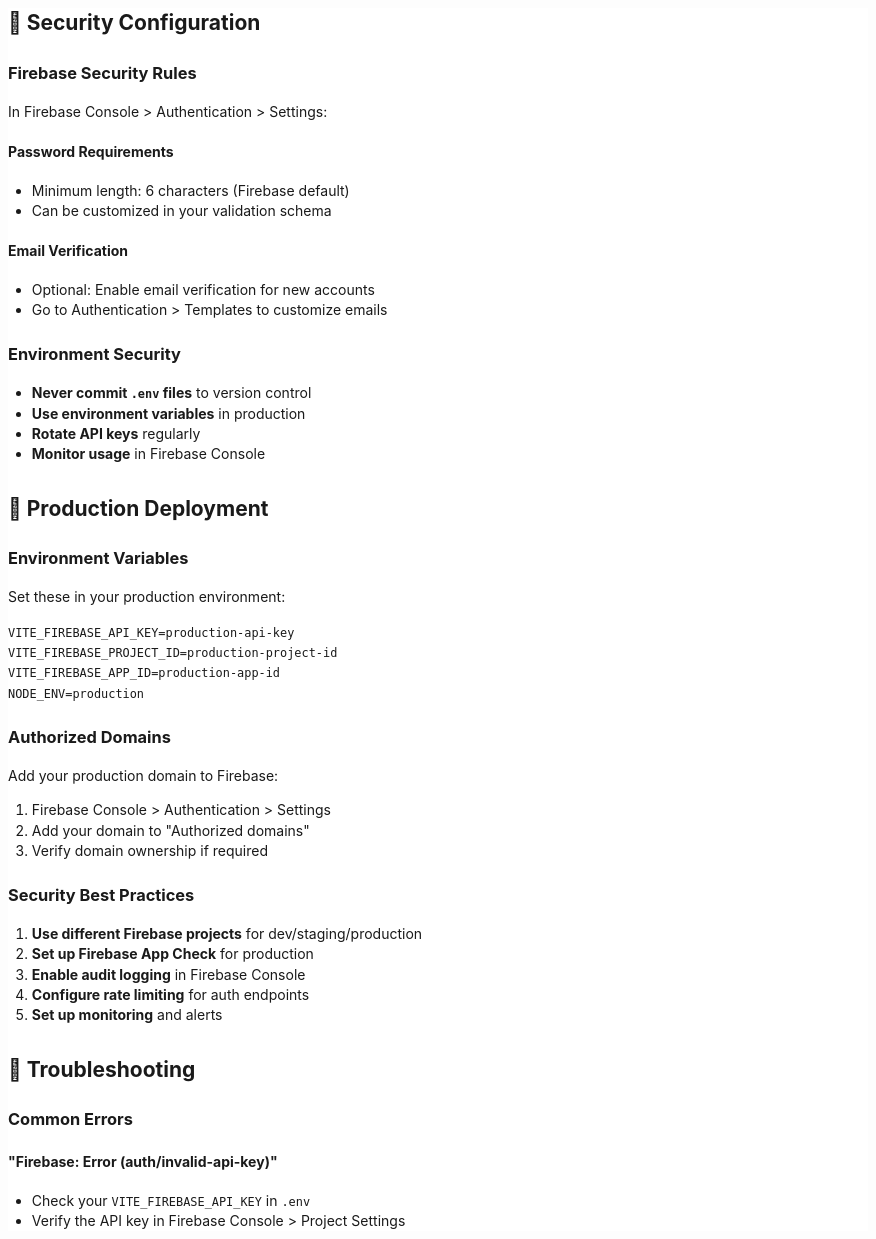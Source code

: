 ## 🔐 Security Configuration

### Firebase Security Rules
In Firebase Console > Authentication > Settings:

#### Password Requirements
- Minimum length: 6 characters (Firebase default)
- Can be customized in your validation schema

#### Email Verification
- Optional: Enable email verification for new accounts
- Go to Authentication > Templates to customize emails

### Environment Security
- **Never commit `.env` files** to version control
- **Use environment variables** in production
- **Rotate API keys** regularly
- **Monitor usage** in Firebase Console

## 🚀 Production Deployment

### Environment Variables
Set these in your production environment:
```env
VITE_FIREBASE_API_KEY=production-api-key
VITE_FIREBASE_PROJECT_ID=production-project-id
VITE_FIREBASE_APP_ID=production-app-id
NODE_ENV=production
```

### Authorized Domains
Add your production domain to Firebase:
1. Firebase Console > Authentication > Settings
2. Add your domain to "Authorized domains"
3. Verify domain ownership if required

### Security Best Practices
1. **Use different Firebase projects** for dev/staging/production
2. **Set up Firebase App Check** for production
3. **Enable audit logging** in Firebase Console
4. **Configure rate limiting** for auth endpoints
5. **Set up monitoring** and alerts

## 🐛 Troubleshooting

### Common Errors

#### "Firebase: Error (auth/invalid-api-key)"
- Check your `VITE_FIREBASE_API_KEY` in `.env`
- Verify the API key in Firebase Console > Project Settings
